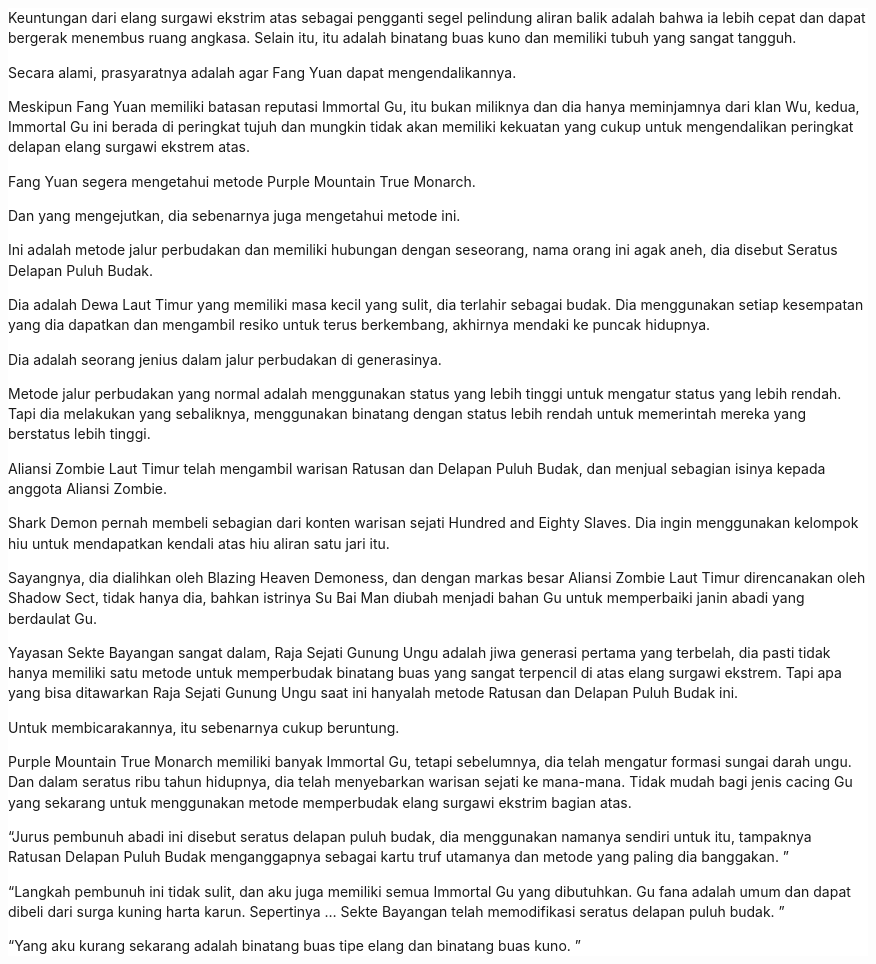 Keuntungan dari elang surgawi ekstrim atas sebagai pengganti segel pelindung aliran balik adalah bahwa ia lebih cepat dan dapat bergerak menembus ruang angkasa. Selain itu, itu adalah binatang buas kuno dan memiliki tubuh yang sangat tangguh.

Secara alami, prasyaratnya adalah agar Fang Yuan dapat mengendalikannya.

Meskipun Fang Yuan memiliki batasan reputasi Immortal Gu, itu bukan miliknya dan dia hanya meminjamnya dari klan Wu, kedua, Immortal Gu ini berada di peringkat tujuh dan mungkin tidak akan memiliki kekuatan yang cukup untuk mengendalikan peringkat delapan elang surgawi ekstrem atas.

Fang Yuan segera mengetahui metode Purple Mountain True Monarch.

Dan yang mengejutkan, dia sebenarnya juga mengetahui metode ini.

Ini adalah metode jalur perbudakan dan memiliki hubungan dengan seseorang, nama orang ini agak aneh, dia disebut Seratus Delapan Puluh Budak.

Dia adalah Dewa Laut Timur yang memiliki masa kecil yang sulit, dia terlahir sebagai budak. Dia menggunakan setiap kesempatan yang dia dapatkan dan mengambil resiko untuk terus berkembang, akhirnya mendaki ke puncak hidupnya.

Dia adalah seorang jenius dalam jalur perbudakan di generasinya.

Metode jalur perbudakan yang normal adalah menggunakan status yang lebih tinggi untuk mengatur status yang lebih rendah. Tapi dia melakukan yang sebaliknya, menggunakan binatang dengan status lebih rendah untuk memerintah mereka yang berstatus lebih tinggi.

Aliansi Zombie Laut Timur telah mengambil warisan Ratusan dan Delapan Puluh Budak, dan menjual sebagian isinya kepada anggota Aliansi Zombie.

Shark Demon pernah membeli sebagian dari konten warisan sejati Hundred and Eighty Slaves. Dia ingin menggunakan kelompok hiu untuk mendapatkan kendali atas hiu aliran satu jari itu.

Sayangnya, dia dialihkan oleh Blazing Heaven Demoness, dan dengan markas besar Aliansi Zombie Laut Timur direncanakan oleh Shadow Sect, tidak hanya dia, bahkan istrinya Su Bai Man diubah menjadi bahan Gu untuk memperbaiki janin abadi yang berdaulat Gu.

Yayasan Sekte Bayangan sangat dalam, Raja Sejati Gunung Ungu adalah jiwa generasi pertama yang terbelah, dia pasti tidak hanya memiliki satu metode untuk memperbudak binatang buas yang sangat terpencil di atas elang surgawi ekstrem. Tapi apa yang bisa ditawarkan Raja Sejati Gunung Ungu saat ini hanyalah metode Ratusan dan Delapan Puluh Budak ini.

Untuk membicarakannya, itu sebenarnya cukup beruntung.

Purple Mountain True Monarch memiliki banyak Immortal Gu, tetapi sebelumnya, dia telah mengatur formasi sungai darah ungu. Dan dalam seratus ribu tahun hidupnya, dia telah menyebarkan warisan sejati ke mana-mana. Tidak mudah bagi jenis cacing Gu yang sekarang untuk menggunakan metode memperbudak elang surgawi ekstrim bagian atas.

“Jurus pembunuh abadi ini disebut seratus delapan puluh budak, dia menggunakan namanya sendiri untuk itu, tampaknya Ratusan Delapan Puluh Budak menganggapnya sebagai kartu truf utamanya dan metode yang paling dia banggakan. ”

“Langkah pembunuh ini tidak sulit, dan aku juga memiliki semua Immortal Gu yang dibutuhkan. Gu fana adalah umum dan dapat dibeli dari surga kuning harta karun. Sepertinya … Sekte Bayangan telah memodifikasi seratus delapan puluh budak. ”

“Yang aku kurang sekarang adalah binatang buas tipe elang dan binatang buas kuno. ”
